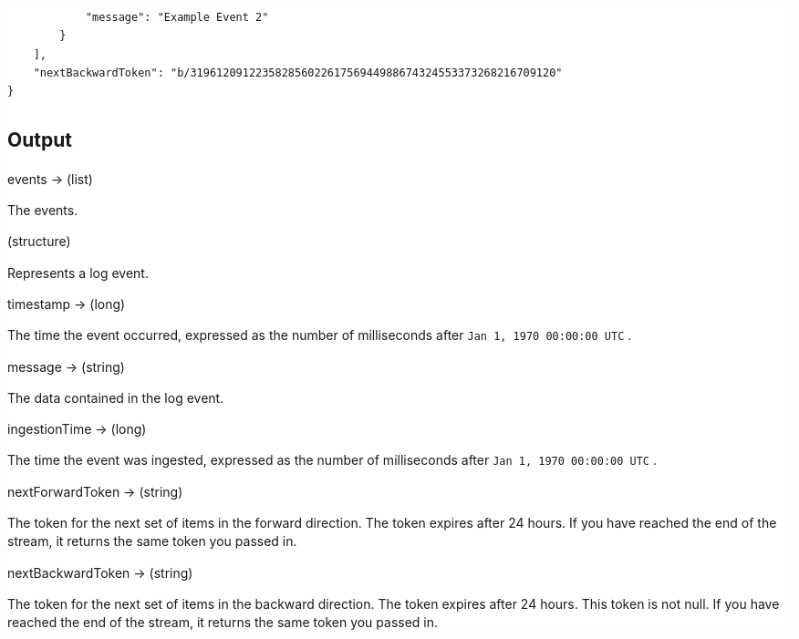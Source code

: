 ```
            "message": "Example Event 2"
        }
    ],
    "nextBackwardToken": "b/31961209122358285602261756944988674324553373268216709120"
}
```

## Output

events -> (list)

The events.

(structure)

Represents a log event.

timestamp -> (long)

The time the event occurred, expressed as the number of milliseconds after `Jan 1, 1970 00:00:00 UTC` .

message -> (string)

The data contained in the log event.

ingestionTime -> (long)

The time the event was ingested, expressed as the number of milliseconds after `Jan 1, 1970 00:00:00 UTC` .

nextForwardToken -> (string)

The token for the next set of items in the forward direction. The token expires after 24 hours. If you have reached the end of the stream, it returns the same token you passed in.

nextBackwardToken -> (string)

The token for the next set of items in the backward direction. The token expires after 24 hours. This token is not null. If you have reached the end of the stream, it returns the same token you passed in.